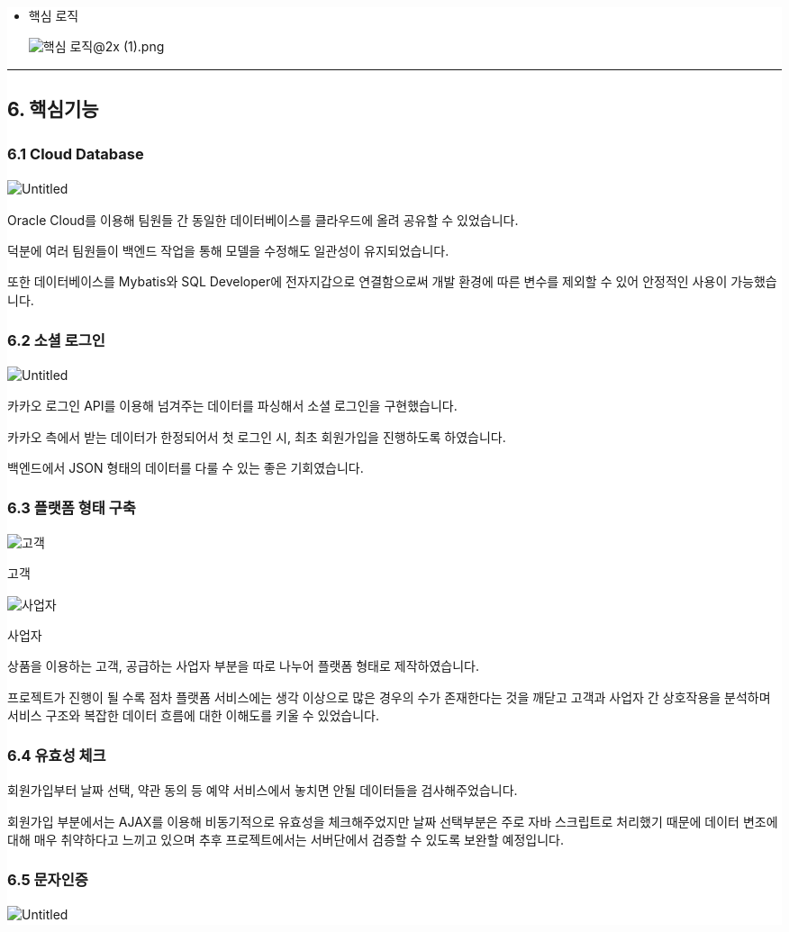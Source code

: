
- 핵심 로직
    
    ![핵심 로직@2x (1).png](https://s3-us-west-2.amazonaws.com/secure.notion-static.com/f0854643-798b-438f-8703-4c773896c0f8/핵심_로직2x_(1).png)
    

---

## 6. 핵심기능

### 6.1 Cloud Database

![Untitled](https://s3-us-west-2.amazonaws.com/secure.notion-static.com/701dc433-c997-4962-b8b4-b9448dc401d1/Untitled.png)

Oracle Cloud를 이용해 팀원들 간 동일한 데이터베이스를 클라우드에 올려 공유할 수 있었습니다.

덕분에 여러 팀원들이 백엔드 작업을 통해 모델을 수정해도 일관성이 유지되었습니다.

또한 데이터베이스를 Mybatis와 SQL Developer에 전자지갑으로 연결함으로써 개발 환경에 따른 변수를 제외할 수 있어 안정적인 사용이 가능했습니다.

### 6.2 소셜 로그인

![Untitled](https://s3-us-west-2.amazonaws.com/secure.notion-static.com/58255c29-525c-443e-9185-38fdc53291ce/Untitled.png)

카카오 로그인 API를 이용해 넘겨주는 데이터를 파싱해서 소셜 로그인을 구현했습니다.

카카오 측에서 받는 데이터가 한정되어서 첫 로그인 시, 최초 회원가입을 진행하도록 하였습니다.

백엔드에서 JSON 형태의 데이터를 다룰 수 있는 좋은 기회였습니다.

### 6.3 플랫폼 형태 구축

![고객](https://s3-us-west-2.amazonaws.com/secure.notion-static.com/898e2aa4-0e7f-43e8-b04b-efea9340d5b1/Untitled.png)

고객

![사업자](https://s3-us-west-2.amazonaws.com/secure.notion-static.com/6c13f7b0-846e-4cf9-be5b-4c36af76b853/Untitled.png)

사업자

상품을 이용하는 고객, 공급하는 사업자 부분을 따로 나누어 플랫폼 형태로 제작하였습니다.

프로젝트가 진행이 될 수록 점차 플랫폼 서비스에는 생각 이상으로 많은 경우의 수가 존재한다는 것을 깨닫고 고객과 사업자 간 상호작용을 분석하며 서비스 구조와 복잡한 데이터 흐름에 대한 이해도를 키울 수 있었습니다.

### 6.4 유효성 체크

회원가입부터 날짜 선택, 약관 동의 등 예약 서비스에서 놓치면 안될 데이터들을 검사해주었습니다.

회원가입 부분에서는 AJAX를 이용해 비동기적으로 유효성을 체크해주었지만 날짜 선택부분은 주로 자바 스크립트로 처리했기 때문에 데이터 변조에 대해 매우 취약하다고 느끼고 있으며 추후 프로젝트에서는 서버단에서 검증할 수 있도록 보완할 예정입니다.

### 6.5 문자인증

![Untitled](https://s3-us-west-2.amazonaws.com/secure.notion-static.com/88944da9-3241-4cf7-ba45-439f1a474524/Untitled.png)
